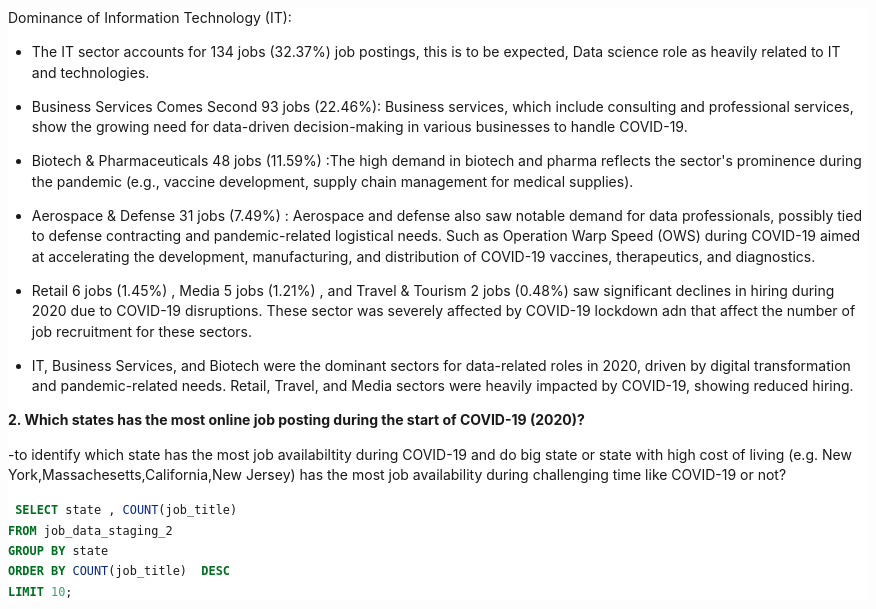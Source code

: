 Dominance of Information Technology (IT):

- The IT sector accounts for 134 jobs (32.37%) job postings, this is to be expected, Data science role as heavily related to IT and technologies. 

- Business Services Comes Second 93 jobs (22.46%): Business services, which include consulting and professional services, show the growing need for data-driven decision-making in various businesses to handle COVID-19.

- Biotech & Pharmaceuticals 48 jobs (11.59%) :The high demand in biotech and pharma reflects the sector's prominence during the pandemic (e.g., vaccine development, supply chain management for medical supplies).

- Aerospace & Defense 31 jobs (7.49%) :
Aerospace and defense also saw notable demand for data professionals, possibly tied to defense contracting and pandemic-related logistical needs.
Such as Operation Warp Speed (OWS) during COVID-19  aimed at accelerating the development, manufacturing, and distribution of COVID-19 vaccines, therapeutics, and diagnostics.



- Retail 6 jobs (1.45%) , Media 5  jobs (1.21%)  , and Travel & Tourism 2 jobs (0.48%)  saw significant declines in hiring during 2020 due to COVID-19 disruptions.
These sector was severely affected by COVID-19 lockdown adn that affect the number of job recruitment for these sectors.

- IT, Business Services, and Biotech were the dominant sectors for data-related roles in 2020, driven by digital transformation and pandemic-related needs.
Retail, Travel, and Media sectors were heavily impacted by COVID-19, showing reduced hiring.



**2. Which states has the most online job posting during the start of COVID-19 (2020)?**

  -to identify which state has the most job availabiltity during COVID-19 and do big state or state with high cost of living (e.g. New York,Massachesetts,California,New Jersey) has the most job availability during challenging time like COVID-19 or not?

``` SQL
 SELECT state , COUNT(job_title) 
FROM job_data_staging_2
GROUP BY state
ORDER BY COUNT(job_title)  DESC
LIMIT 10;
```